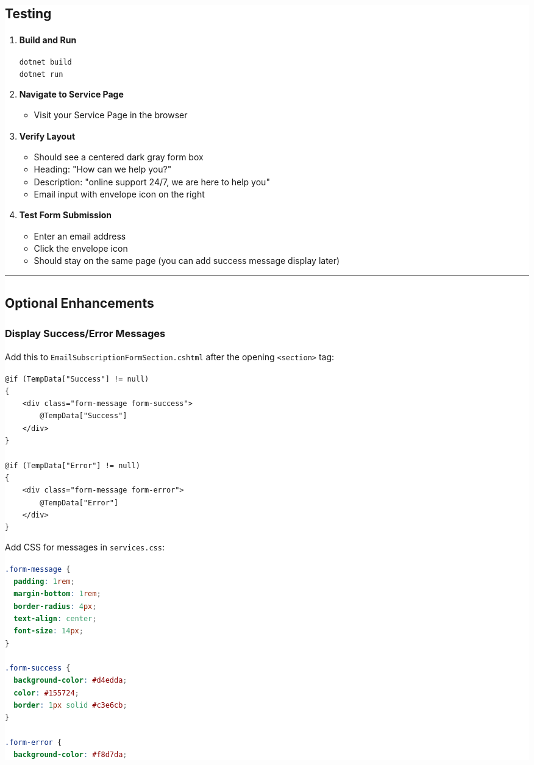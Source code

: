## Testing

1. **Build and Run**

   ```bash
   dotnet build
   dotnet run
   ```

2. **Navigate to Service Page**

   - Visit your Service Page in the browser

3. **Verify Layout**

   - Should see a centered dark gray form box
   - Heading: "How can we help you?"
   - Description: "online support 24/7, we are here to help you"
   - Email input with envelope icon on the right

4. **Test Form Submission**
   - Enter an email address
   - Click the envelope icon
   - Should stay on the same page (you can add success message display later)

---

## Optional Enhancements

### Display Success/Error Messages

Add this to `EmailSubscriptionFormSection.cshtml` after the opening `<section>` tag:

```cshtml
@if (TempData["Success"] != null)
{
    <div class="form-message form-success">
        @TempData["Success"]
    </div>
}

@if (TempData["Error"] != null)
{
    <div class="form-message form-error">
        @TempData["Error"]
    </div>
}
```

Add CSS for messages in `services.css`:

```css
.form-message {
  padding: 1rem;
  margin-bottom: 1rem;
  border-radius: 4px;
  text-align: center;
  font-size: 14px;
}

.form-success {
  background-color: #d4edda;
  color: #155724;
  border: 1px solid #c3e6cb;
}

.form-error {
  background-color: #f8d7da;
```